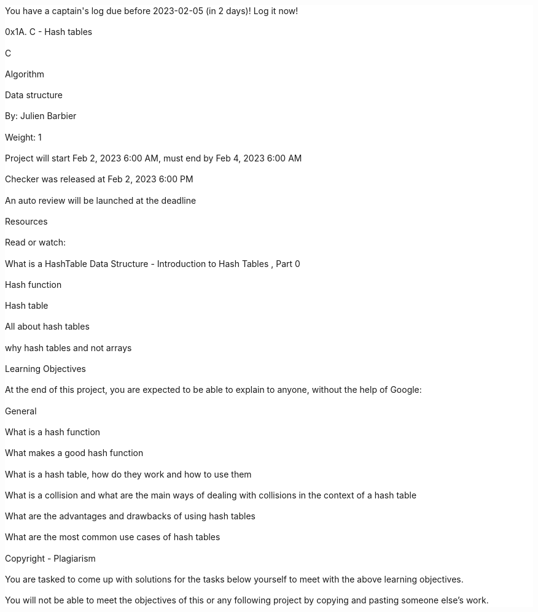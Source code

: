 

You have a captain's log due before 2023-02-05 (in 2 days)! Log it now!

0x1A. C - Hash tables

C

Algorithm

Data structure

 By: Julien Barbier

 Weight: 1

 Project will start Feb 2, 2023 6:00 AM, must end by Feb 4, 2023 6:00 AM

 Checker was released at Feb 2, 2023 6:00 PM

 An auto review will be launched at the deadline

Resources

Read or watch:



What is a HashTable Data Structure - Introduction to Hash Tables , Part 0

Hash function

Hash table

All about hash tables

why hash tables and not arrays

Learning Objectives

At the end of this project, you are expected to be able to explain to anyone, without the help of Google:



General

What is a hash function

What makes a good hash function

What is a hash table, how do they work and how to use them

What is a collision and what are the main ways of dealing with collisions in the context of a hash table

What are the advantages and drawbacks of using hash tables

What are the most common use cases of hash tables

Copyright - Plagiarism

You are tasked to come up with solutions for the tasks below yourself to meet with the above learning objectives.

You will not be able to meet the objectives of this or any following project by copying and pasting someone else’s work.
